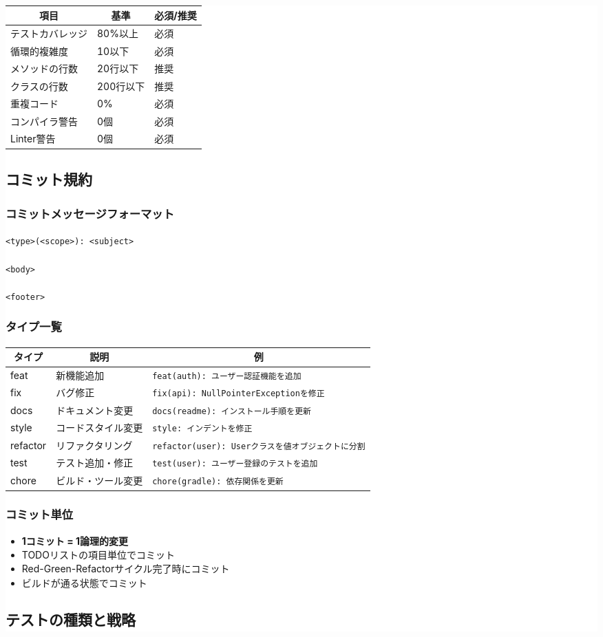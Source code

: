 | 項目 | 基準 | 必須/推奨 |
|------|------|-----------|
| テストカバレッジ | 80%以上 | 必須 |
| 循環的複雑度 | 10以下 | 必須 |
| メソッドの行数 | 20行以下 | 推奨 |
| クラスの行数 | 200行以下 | 推奨 |
| 重複コード | 0% | 必須 |
| コンパイラ警告 | 0個 | 必須 |
| Linter警告 | 0個 | 必須 |

## コミット規約

### コミットメッセージフォーマット

```
<type>(<scope>): <subject>

<body>

<footer>
```

### タイプ一覧

| タイプ | 説明 | 例 |
|--------|------|-----|
| feat | 新機能追加 | `feat(auth): ユーザー認証機能を追加` |
| fix | バグ修正 | `fix(api): NullPointerExceptionを修正` |
| docs | ドキュメント変更 | `docs(readme): インストール手順を更新` |
| style | コードスタイル変更 | `style: インデントを修正` |
| refactor | リファクタリング | `refactor(user): Userクラスを値オブジェクトに分割` |
| test | テスト追加・修正 | `test(user): ユーザー登録のテストを追加` |
| chore | ビルド・ツール変更 | `chore(gradle): 依存関係を更新` |

### コミット単位

- **1コミット = 1論理的変更**
- TODOリストの項目単位でコミット
- Red-Green-Refactorサイクル完了時にコミット
- ビルドが通る状態でコミット

## テストの種類と戦略
